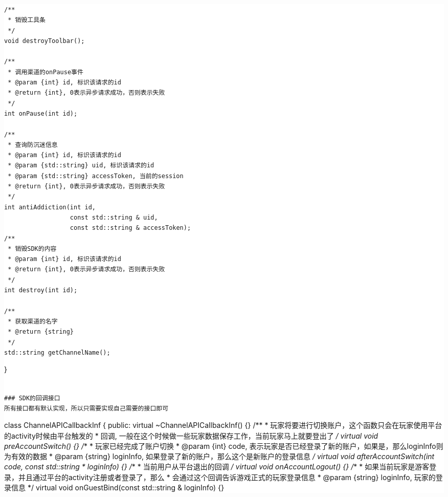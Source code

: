     /**
     * 销毁工具条
     */
    void destroyToolbar();

    /**
     * 调用渠道的onPause事件
     * @param {int} id, 标识该请求的id
     * @return {int}, 0表示异步请求成功，否则表示失败
     */
    int onPause(int id);

    /**
     * 查询防沉迷信息
     * @param {int} id, 标识该请求的id
     * @param {std::string} uid, 标识该请求的id
     * @param {std::string} accessToken, 当前的session
     * @return {int}, 0表示异步请求成功，否则表示失败
     */
    int antiAddiction(int id, 
                      const std::string & uid, 
                      const std::string & accessToken);
    /** 
     * 销毁SDK的内容
     * @param {int} id, 标识该请求的id
     * @return {int}, 0表示异步请求成功，否则表示失败
     */
    int destroy(int id);

    /**
     * 获取渠道的名字
     * @return {string}
     */
    std::string getChannelName();
}
```

### SDK的回调接口
所有接口都有默认实现，所以只需要实现自己需要的接口即可

```
class ChannelAPICallbackInf {
public:
    virtual ~ChannelAPICallbackInf() {}
    /**
     * 玩家将要进行切换账户，这个函数只会在玩家使用平台的activity时候由平台触发的
     * 回调, 一般在这个时候做一些玩家数据保存工作，当前玩家马上就要登出了
     */
    virtual void preAccountSwitch() {}
    /**
     * 玩家已经完成了账户切换
     * @param {int} code, 表示玩家是否已经登录了新的账户，如果是，那么loginInfo则为有效的数据
     * @param {string} loginInfo, 如果登录了新的账户，那么这个是新账户的登录信息
     */
    virtual void afterAccountSwitch(int code, const std::string * loginInfo) {}
    /**
     * 当前用户从平台退出的回调
     */
    virtual void onAccountLogout() {}
    /**
     * 如果当前玩家是游客登录，并且通过平台的activity注册或者登录了，那么
     * 会通过这个回调告诉游戏正式的玩家登录信息
     * @param {string} loginInfo, 玩家的登录信息
     */
    virtual void onGuestBind(const std::string & loginInfo) {}
